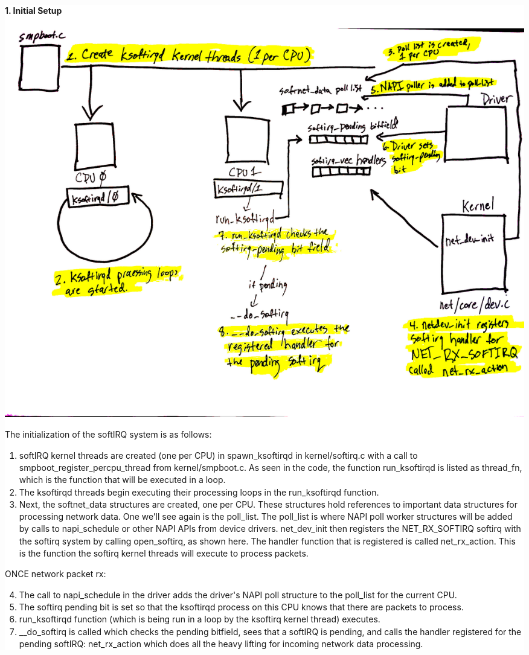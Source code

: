 #### 1. Initial Setup
![alt text](linux_rx_initial_setup.png)

The initialization of the softIRQ system is as follows:
1. softIRQ kernel threads are created (one per CPU) in spawn_ksoftirqd in kernel/softirq.c with a call to smpboot_register_percpu_thread from kernel/smpboot.c. As seen in the code, the function run_ksoftirqd is listed as thread_fn, which is the function that will be executed in a loop.
2. The ksoftirqd threads begin executing their processing loops in the run_ksoftirqd function.
3. Next, the softnet_data structures are created, one per CPU. These structures hold references to important data structures for processing network data. One we’ll see again is the poll_list. The poll_list is where NAPI poll worker structures will be added by calls to napi_schedule or other NAPI APIs from device drivers.
net_dev_init then registers the NET_RX_SOFTIRQ softirq with the softirq system by calling open_softirq, as shown here. The handler function that is registered is called net_rx_action. This is the function the softirq kernel threads will execute to process packets.

ONCE network packet rx:

4. The call to napi_schedule in the driver adds the driver's NAPI poll structure to the poll_list for the current CPU.
5. The softirq pending bit is set so that the ksoftirqd process on this CPU knows that there are packets to process.
6. run_ksoftirqd function (which is being run in a loop by the ksoftirq kernel thread) executes.
7. __do_softirq is called which checks the pending bitfield, sees that a softIRQ is pending, and calls the handler registered for the pending softIRQ: net_rx_action which does all the heavy lifting for incoming network data processing.
